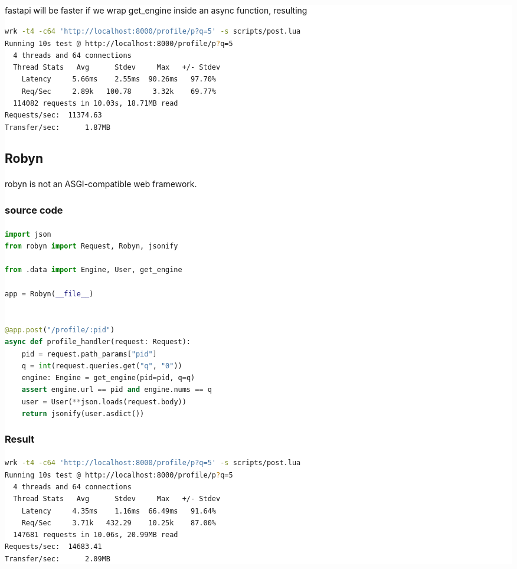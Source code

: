 fastapi will be faster if we wrap get_engine inside an async function, resulting

```bash
wrk -t4 -c64 'http://localhost:8000/profile/p?q=5' -s scripts/post.lua
Running 10s test @ http://localhost:8000/profile/p?q=5
  4 threads and 64 connections
  Thread Stats   Avg      Stdev     Max   +/- Stdev
    Latency     5.66ms    2.55ms  90.26ms   97.70%
    Req/Sec     2.89k   100.78     3.32k    69.77%
  114082 requests in 10.03s, 18.71MB read
Requests/sec:  11374.63
Transfer/sec:      1.87MB
```

## Robyn

robyn is not an ASGI-compatible web framework.

### source code

```python
import json
from robyn import Request, Robyn, jsonify

from .data import Engine, User, get_engine

app = Robyn(__file__)


@app.post("/profile/:pid")
async def profile_handler(request: Request):
    pid = request.path_params["pid"]
    q = int(request.queries.get("q", "0"))
    engine: Engine = get_engine(pid=pid, q=q)
    assert engine.url == pid and engine.nums == q
    user = User(**json.loads(request.body))
    return jsonify(user.asdict())
```


### Result

```bash
wrk -t4 -c64 'http://localhost:8000/profile/p?q=5' -s scripts/post.lua
Running 10s test @ http://localhost:8000/profile/p?q=5
  4 threads and 64 connections
  Thread Stats   Avg      Stdev     Max   +/- Stdev
    Latency     4.35ms    1.16ms  66.49ms   91.64%
    Req/Sec     3.71k   432.29    10.25k    87.00%
  147681 requests in 10.06s, 20.99MB read
Requests/sec:  14683.41
Transfer/sec:      2.09MB
```